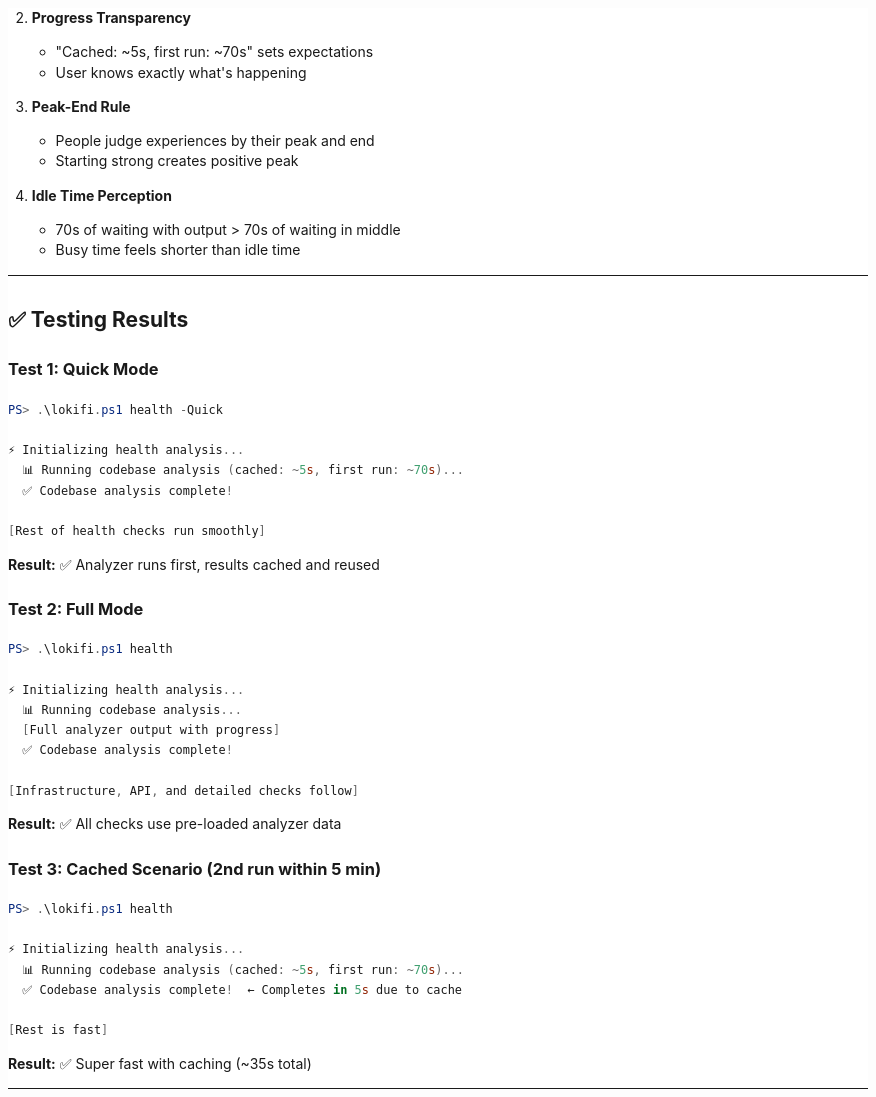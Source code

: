 2. **Progress Transparency**
   - "Cached: ~5s, first run: ~70s" sets expectations
   - User knows exactly what's happening

3. **Peak-End Rule**
   - People judge experiences by their peak and end
   - Starting strong creates positive peak

4. **Idle Time Perception**
   - 70s of waiting with output > 70s of waiting in middle
   - Busy time feels shorter than idle time

---

## ✅ Testing Results

### Test 1: Quick Mode
```powershell
PS> .\lokifi.ps1 health -Quick

⚡ Initializing health analysis...
  📊 Running codebase analysis (cached: ~5s, first run: ~70s)...
  ✅ Codebase analysis complete!
  
[Rest of health checks run smoothly]
```
**Result:** ✅ Analyzer runs first, results cached and reused

### Test 2: Full Mode
```powershell
PS> .\lokifi.ps1 health

⚡ Initializing health analysis...
  📊 Running codebase analysis...
  [Full analyzer output with progress]
  ✅ Codebase analysis complete!
  
[Infrastructure, API, and detailed checks follow]
```
**Result:** ✅ All checks use pre-loaded analyzer data

### Test 3: Cached Scenario (2nd run within 5 min)
```powershell
PS> .\lokifi.ps1 health

⚡ Initializing health analysis...
  📊 Running codebase analysis (cached: ~5s, first run: ~70s)...
  ✅ Codebase analysis complete!  ← Completes in 5s due to cache
  
[Rest is fast]
```
**Result:** ✅ Super fast with caching (~35s total)

---